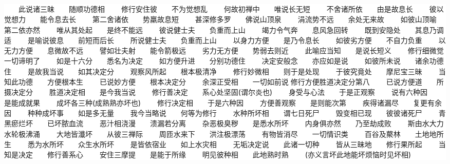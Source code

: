 　　此说诸三昧　　随顺功德相
　　修行安住彼　　不为觉想乱
　　何故初禅中　　唯说长无短
　　不舍诸所依　　由是故息长
　　彼以觉想力　　能令息去长
　　第二舍诸依　　势羸故息短
　　甚深修多罗　　佛说山顶泉
　　涓流势不远　　余处无来故
　　如彼山顶喻　　第二依亦然
　　唯从其处起　　是终不能远
　　彼说健士夫　　负重而上山
　　竭力令气奔　　息风急回转
　　既到安隐处　　其息乃调适
　　是喻说彼息　　前短而后长
　　所说健士夫　　负重而上山
　　以身力方便　　是乃令息长
　　如彼劣方便　　不自力负重
　　以无力方便　　息微故不远
　　譬如壮夫射　　能令箭极远
　　劣力无方便　　势弱去则近
　　此喻应当知　　是说长短义
　　修行细微觉　　一切谛明了
　　如是十六分　　悉名为决定
　　如方便升进　　分别功德住
　　决定安般念　　亦应如是说
　　如彼所未说　　诸余功德住
　　是故我当说　　如其决定分
　　观察风所起　　根本极清净
　　修行妙微相　　则于是处现
　　于彼究竟处　　摩尼宝三昧
　　当知此功德　　方便根本生
　　已说妙方便　　根本决定分
　　余深正受相　　一切如前说
修行方便胜道决定分第八
　　已说方便道　　所摄决定分
　　胜道决定相　　是今我当说
　　修行善决定　　系心处坚固(谓尔炎也)
　　身受与心法　　于是正观察
　　说有六种因　　是能成就果
　　成坏各三种(成熟熟亦坏也)
　　修行决定相　　于是六种因
　　方便善观察　　是则能次第
　　疾得诸漏尽　　复更有余因
　　种种成坏事　　如是多无量
　　我今当略说　　何等为修行
　　水种所坏相　　谓七日死尸
　　毁变相已现　　彼彼诸死尸
　　青黑瘀烂坏　　已坏脓血流
　　恶汁相浇漫　　溃漏若分离
　　杂恶极臭秽　　是悉水所坏
　　内身俱亦然　　乃至劫成败
　　斯由水大力　　水轮极沸涌
　　大地皆瀸坏　　从彼三禅际
　　周匝水来下　　洪注极漂荡
　　有物皆消尽　　一切情识类
　　百谷及藂林　　土地地所生
　　悉为水所坏　　众生水所坏
　　是皆依宿业　　如上水灾相
　　无垢决定说　　此诸一切种
　　皆从三昧地　　修行果所起
　　当知是决定　　修行善系心
　　安住三摩提　　是能于所缘
　　明见彼种相　　此地熟时熟
　　(亦义言坏此地能坏烦恼时见坏相)